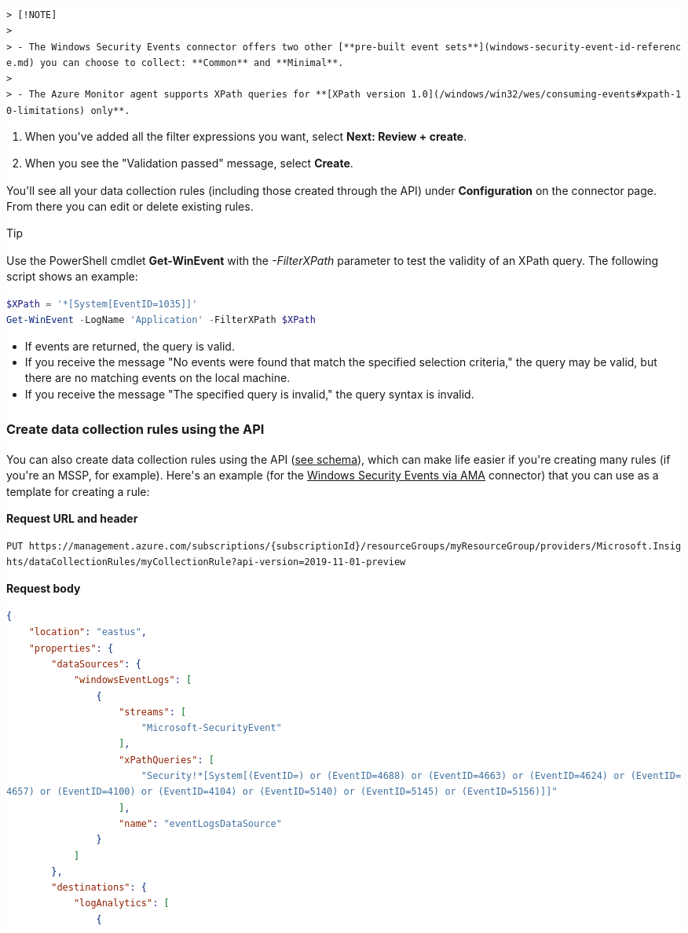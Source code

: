    > [!NOTE]
    >
    > - The Windows Security Events connector offers two other [**pre-built event sets**](windows-security-event-id-reference.md) you can choose to collect: **Common** and **Minimal**.
    >
    > - The Azure Monitor agent supports XPath queries for **[XPath version 1.0](/windows/win32/wes/consuming-events#xpath-10-limitations) only**.

1. When you've added all the filter expressions you want, select **Next: Review + create**.

1. When you see the "Validation passed" message, select **Create**. 

You'll see all your data collection rules (including those created through the API) under **Configuration** on the connector page. From there you can edit or delete existing rules.

> [!TIP]
> Use the PowerShell cmdlet **Get-WinEvent** with the *-FilterXPath* parameter to test the validity of an XPath query. The following script shows an example:
>
> ```powershell
> $XPath = '*[System[EventID=1035]]'
> Get-WinEvent -LogName 'Application' -FilterXPath $XPath
> ```
>
> - If events are returned, the query is valid.
> - If you receive the message "No events were found that match the specified selection criteria," the query may be valid, but there are no matching events on the local machine.
> - If you receive the message "The specified query is invalid," the query syntax is invalid.

### Create data collection rules using the API

You can also create data collection rules using the API ([see schema](/rest/api/monitor/data-collection-rules)), which can make life easier if you're creating many rules (if you're an MSSP, for example). Here's an example (for the [Windows Security Events via AMA](./data-connectors/windows-security-events-via-ama.md) connector) that you can use as a template for creating a rule:

**Request URL and header**

```http
PUT https://management.azure.com/subscriptions/{subscriptionId}/resourceGroups/myResourceGroup/providers/Microsoft.Insights/dataCollectionRules/myCollectionRule?api-version=2019-11-01-preview
```

**Request body**

```json
{
    "location": "eastus",
    "properties": {
        "dataSources": {
            "windowsEventLogs": [
                {
                    "streams": [
                        "Microsoft-SecurityEvent"
                    ],
                    "xPathQueries": [
                        "Security!*[System[(EventID=) or (EventID=4688) or (EventID=4663) or (EventID=4624) or (EventID=4657) or (EventID=4100) or (EventID=4104) or (EventID=5140) or (EventID=5145) or (EventID=5156)]]"
                    ],
                    "name": "eventLogsDataSource"
                }
            ]
        },
        "destinations": {
            "logAnalytics": [
                {
```